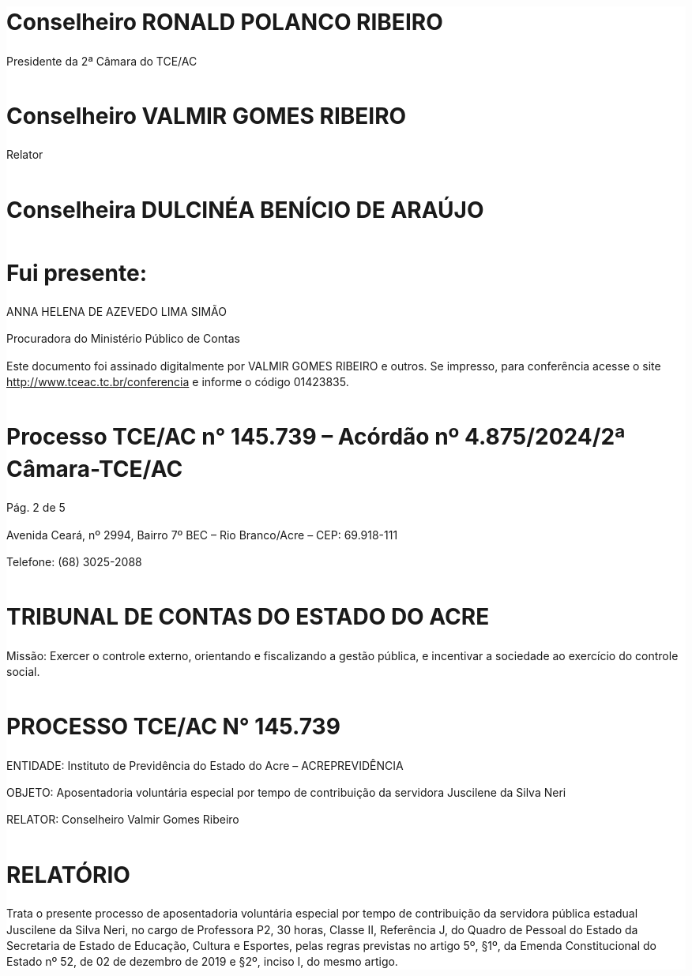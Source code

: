 # Conselheiro RONALD POLANCO RIBEIRO

Presidente da 2ª Câmara do TCE/AC

# Conselheiro VALMIR GOMES RIBEIRO

Relator

# Conselheira DULCINÉA BENÍCIO DE ARAÚJO

# Fui presente:

ANNA HELENA DE AZEVEDO LIMA SIMÃO

Procuradora do Ministério Público de Contas

Este documento foi assinado digitalmente por VALMIR GOMES RIBEIRO e outros. Se impresso, para conferência acesse o site http://www.tceac.tc.br/conferencia e informe o código 01423835.

# Processo TCE/AC n° 145.739 – Acórdão nº 4.875/2024/2ª Câmara-TCE/AC

Pág. 2 de 5

Avenida Ceará, nº 2994, Bairro 7º BEC – Rio Branco/Acre – CEP: 69.918-111

Telefone: (68) 3025-2088

# TRIBUNAL DE CONTAS DO ESTADO DO ACRE

Missão: Exercer o controle externo, orientando e fiscalizando a gestão pública, e incentivar a sociedade ao exercício do controle social.

# PROCESSO TCE/AC N° 145.739

ENTIDADE: Instituto de Previdência do Estado do Acre – ACREPREVIDÊNCIA

OBJETO: Aposentadoria voluntária especial por tempo de contribuição da servidora Juscilene da Silva Neri

RELATOR: Conselheiro Valmir Gomes Ribeiro

# RELATÓRIO

Trata o presente processo de aposentadoria voluntária especial por tempo de contribuição da servidora pública estadual Juscilene da Silva Neri, no cargo de Professora P2, 30 horas, Classe II, Referência J, do Quadro de Pessoal do Estado da Secretaria de Estado de Educação, Cultura e Esportes, pelas regras previstas no artigo 5º, §1º, da Emenda Constitucional do Estado nº 52, de 02 de dezembro de 2019 e §2º, inciso I, do mesmo artigo.

